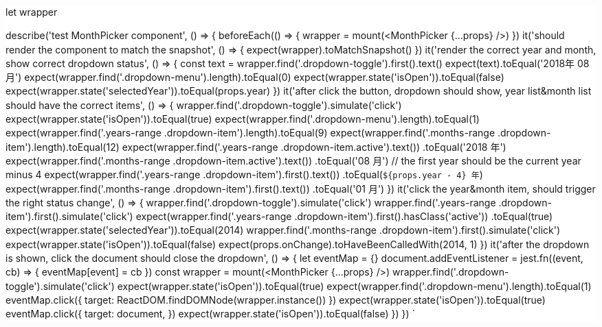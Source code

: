 let wrapper

describe('test MonthPicker component', () => {
  beforeEach(() => {
    wrapper = mount(<MonthPicker {...props} />)
  })
  it('should render the component to match the snapshot', () => {
    expect(wrapper).toMatchSnapshot()
  })
  it('render the correct year and month, show correct dropdown status', () => {
    const text = wrapper.find('.dropdown-toggle').first().text()
    expect(text).toEqual('2018年 08月')
    expect(wrapper.find('.dropdown-menu').length).toEqual(0)
    expect(wrapper.state('isOpen')).toEqual(false)
    expect(wrapper.state('selectedYear')).toEqual(props.year)
  })
  it('after click the button, dropdown should show, year list&month list should have the correct items', () => {
    wrapper.find('.dropdown-toggle').simulate('click')
    expect(wrapper.state('isOpen')).toEqual(true)
    expect(wrapper.find('.dropdown-menu').length).toEqual(1)
    expect(wrapper.find('.years-range .dropdown-item').length).toEqual(9)
    expect(wrapper.find('.months-range .dropdown-item').length).toEqual(12)
    expect(wrapper.find('.years-range .dropdown-item.active').text())
    .toEqual('2018 年')
    expect(wrapper.find('.months-range .dropdown-item.active').text())
    .toEqual('08 月')
    // the first year should be the current year minus 4
    expect(wrapper.find('.years-range .dropdown-item').first().text())
    .toEqual(`${props.year - 4} 年`)
    expect(wrapper.find('.months-range .dropdown-item').first().text())
    .toEqual('01 月')
  })
  it('click the year&month item, should trigger the right status change', () => {
    wrapper.find('.dropdown-toggle').simulate('click')
    wrapper.find('.years-range .dropdown-item').first().simulate('click')
    expect(wrapper.find('.years-range .dropdown-item').first().hasClass('active'))
    .toEqual(true)
    expect(wrapper.state('selectedYear')).toEqual(2014)
    wrapper.find('.months-range .dropdown-item').first().simulate('click')
    expect(wrapper.state('isOpen')).toEqual(false)
    expect(props.onChange).toHaveBeenCalledWith(2014, 1)
  })
  it('after the dropdown is shown, click the document should close the dropdown', () => {
    let eventMap = {}
    document.addEventListener = jest.fn((event, cb) => {
      eventMap[event] = cb
    })
    const wrapper = mount(<MonthPicker {...props} />)
    wrapper.find('.dropdown-toggle').simulate('click')
    expect(wrapper.state('isOpen')).toEqual(true)
    expect(wrapper.find('.dropdown-menu').length).toEqual(1)
    eventMap.click({
      target: ReactDOM.findDOMNode(wrapper.instance())
    })
    expect(wrapper.state('isOpen')).toEqual(true)
    eventMap.click({
      target: document,
    })
    expect(wrapper.state('isOpen')).toEqual(false)
  })
})
`
